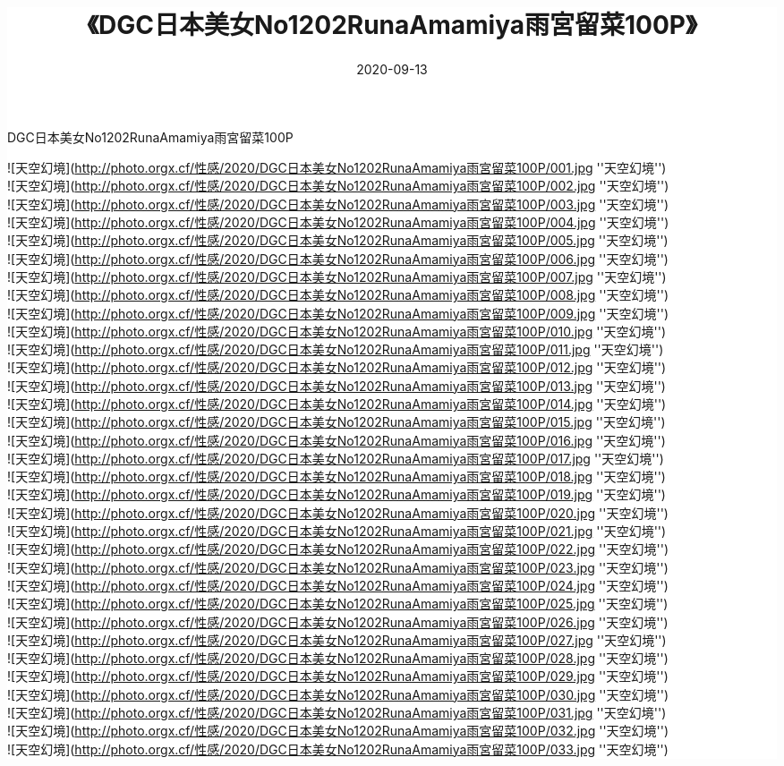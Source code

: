 ﻿---
layout: post
title:  《DGC日本美女No1202RunaAmamiya雨宮留菜100P》
date:   2020-09-13
image: http://photo.orgx.cf/性感/2020/DGC日本美女No1202RunaAmamiya雨宮留菜100P/000.jpg
categories: [美女, 性感, 泳衣]
---

DGC日本美女No1202RunaAmamiya雨宮留菜100P



![天空幻境](http://photo.orgx.cf/性感/2020/DGC日本美女No1202RunaAmamiya雨宮留菜100P/001.jpg ''天空幻境'') <br>
![天空幻境](http://photo.orgx.cf/性感/2020/DGC日本美女No1202RunaAmamiya雨宮留菜100P/002.jpg ''天空幻境'') <br>
![天空幻境](http://photo.orgx.cf/性感/2020/DGC日本美女No1202RunaAmamiya雨宮留菜100P/003.jpg ''天空幻境'') <br>
![天空幻境](http://photo.orgx.cf/性感/2020/DGC日本美女No1202RunaAmamiya雨宮留菜100P/004.jpg ''天空幻境'') <br>
![天空幻境](http://photo.orgx.cf/性感/2020/DGC日本美女No1202RunaAmamiya雨宮留菜100P/005.jpg ''天空幻境'') <br>
![天空幻境](http://photo.orgx.cf/性感/2020/DGC日本美女No1202RunaAmamiya雨宮留菜100P/006.jpg ''天空幻境'') <br>
![天空幻境](http://photo.orgx.cf/性感/2020/DGC日本美女No1202RunaAmamiya雨宮留菜100P/007.jpg ''天空幻境'') <br>
![天空幻境](http://photo.orgx.cf/性感/2020/DGC日本美女No1202RunaAmamiya雨宮留菜100P/008.jpg ''天空幻境'') <br>
![天空幻境](http://photo.orgx.cf/性感/2020/DGC日本美女No1202RunaAmamiya雨宮留菜100P/009.jpg ''天空幻境'') <br>
![天空幻境](http://photo.orgx.cf/性感/2020/DGC日本美女No1202RunaAmamiya雨宮留菜100P/010.jpg ''天空幻境'') <br>
![天空幻境](http://photo.orgx.cf/性感/2020/DGC日本美女No1202RunaAmamiya雨宮留菜100P/011.jpg ''天空幻境'') <br>
![天空幻境](http://photo.orgx.cf/性感/2020/DGC日本美女No1202RunaAmamiya雨宮留菜100P/012.jpg ''天空幻境'') <br>
![天空幻境](http://photo.orgx.cf/性感/2020/DGC日本美女No1202RunaAmamiya雨宮留菜100P/013.jpg ''天空幻境'') <br>
![天空幻境](http://photo.orgx.cf/性感/2020/DGC日本美女No1202RunaAmamiya雨宮留菜100P/014.jpg ''天空幻境'') <br>
![天空幻境](http://photo.orgx.cf/性感/2020/DGC日本美女No1202RunaAmamiya雨宮留菜100P/015.jpg ''天空幻境'') <br>
![天空幻境](http://photo.orgx.cf/性感/2020/DGC日本美女No1202RunaAmamiya雨宮留菜100P/016.jpg ''天空幻境'') <br>
![天空幻境](http://photo.orgx.cf/性感/2020/DGC日本美女No1202RunaAmamiya雨宮留菜100P/017.jpg ''天空幻境'') <br>
![天空幻境](http://photo.orgx.cf/性感/2020/DGC日本美女No1202RunaAmamiya雨宮留菜100P/018.jpg ''天空幻境'') <br>
![天空幻境](http://photo.orgx.cf/性感/2020/DGC日本美女No1202RunaAmamiya雨宮留菜100P/019.jpg ''天空幻境'') <br>
![天空幻境](http://photo.orgx.cf/性感/2020/DGC日本美女No1202RunaAmamiya雨宮留菜100P/020.jpg ''天空幻境'') <br>
![天空幻境](http://photo.orgx.cf/性感/2020/DGC日本美女No1202RunaAmamiya雨宮留菜100P/021.jpg ''天空幻境'') <br>
![天空幻境](http://photo.orgx.cf/性感/2020/DGC日本美女No1202RunaAmamiya雨宮留菜100P/022.jpg ''天空幻境'') <br>
![天空幻境](http://photo.orgx.cf/性感/2020/DGC日本美女No1202RunaAmamiya雨宮留菜100P/023.jpg ''天空幻境'') <br>
![天空幻境](http://photo.orgx.cf/性感/2020/DGC日本美女No1202RunaAmamiya雨宮留菜100P/024.jpg ''天空幻境'') <br>
![天空幻境](http://photo.orgx.cf/性感/2020/DGC日本美女No1202RunaAmamiya雨宮留菜100P/025.jpg ''天空幻境'') <br>
![天空幻境](http://photo.orgx.cf/性感/2020/DGC日本美女No1202RunaAmamiya雨宮留菜100P/026.jpg ''天空幻境'') <br>
![天空幻境](http://photo.orgx.cf/性感/2020/DGC日本美女No1202RunaAmamiya雨宮留菜100P/027.jpg ''天空幻境'') <br>
![天空幻境](http://photo.orgx.cf/性感/2020/DGC日本美女No1202RunaAmamiya雨宮留菜100P/028.jpg ''天空幻境'') <br>
![天空幻境](http://photo.orgx.cf/性感/2020/DGC日本美女No1202RunaAmamiya雨宮留菜100P/029.jpg ''天空幻境'') <br>
![天空幻境](http://photo.orgx.cf/性感/2020/DGC日本美女No1202RunaAmamiya雨宮留菜100P/030.jpg ''天空幻境'') <br>
![天空幻境](http://photo.orgx.cf/性感/2020/DGC日本美女No1202RunaAmamiya雨宮留菜100P/031.jpg ''天空幻境'') <br>
![天空幻境](http://photo.orgx.cf/性感/2020/DGC日本美女No1202RunaAmamiya雨宮留菜100P/032.jpg ''天空幻境'') <br>
![天空幻境](http://photo.orgx.cf/性感/2020/DGC日本美女No1202RunaAmamiya雨宮留菜100P/033.jpg ''天空幻境'') <br>